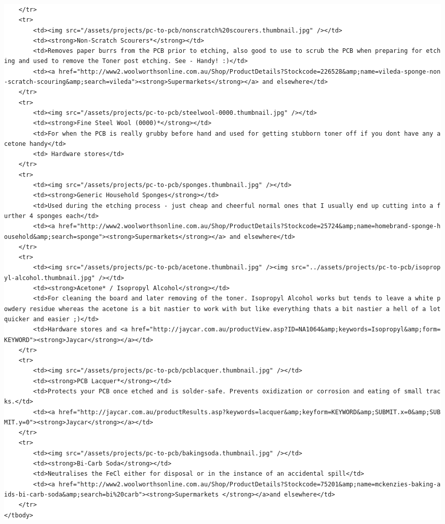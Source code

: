        </tr>
        <tr>
            <td><img src="/assets/projects/pc-to-pcb/nonscratch%20scourers.thumbnail.jpg" /></td>
            <td><strong>Non-Scratch Scourers*</strong></td>
            <td>Removes paper burrs from the PCB prior to etching, also good to use to scrub the PCB when preparing for etching and used to remove the Toner post etching. See - Handy! :)</td>
            <td><a href="http://www2.woolworthsonline.com.au/Shop/ProductDetails?Stockcode=226528&amp;name=vileda-sponge-non-scratch-scouring&amp;search=vileda"><strong>Supermarkets</strong></a> and elsewhere</td>
        </tr>
        <tr>
            <td><img src="/assets/projects/pc-to-pcb/steelwool-0000.thumbnail.jpg" /></td>
            <td><strong>Fine Steel Wool (0000)*</strong></td>
            <td>For when the PCB is really grubby before hand and used for getting stubborn toner off if you dont have any acetone handy</td>
            <td> Hardware stores</td>
        </tr>
        <tr>
            <td><img src="/assets/projects/pc-to-pcb/sponges.thumbnail.jpg" /></td>
            <td><strong>Generic Household Sponges</strong></td>
            <td>Used during the etching process - just cheap and cheerful normal ones that I usually end up cutting into a further 4 sponges each</td>
            <td><a href="http://www2.woolworthsonline.com.au/Shop/ProductDetails?Stockcode=25724&amp;name=homebrand-sponge-household&amp;search=sponge"><strong>Supermarkets</strong></a> and elsewhere</td>
        </tr>
        <tr>
            <td><img src="/assets/projects/pc-to-pcb/acetone.thumbnail.jpg" /><img src="../assets/projects/pc-to-pcb/isopropyl-alcohol.thumbnail.jpg" /></td>
            <td><strong>Acetone* / Isopropyl Alcohol</strong></td>
            <td>For cleaning the board and later removing of the toner. Isopropyl Alcohol works but tends to leave a white powdery residue whereas the acetone is a bit nastier to work with but like everything thats a bit nastier a hell of a lot quicker and easier ;)</td>
            <td>Hardware stores and <a href="http://jaycar.com.au/productView.asp?ID=NA1064&amp;keywords=Isopropyl&amp;form=KEYWORD"><strong>Jaycar</strong></a></td>
        </tr>
        <tr>
            <td><img src="/assets/projects/pc-to-pcb/pcblacquer.thumbnail.jpg" /></td>
            <td><strong>PCB Lacquer*</strong></td>
            <td>Protects your PCB once etched and is solder-safe. Prevents oxidization or corrosion and eating of small tracks.</td>
            <td><a href="http://jaycar.com.au/productResults.asp?keywords=lacquer&amp;keyform=KEYWORD&amp;SUBMIT.x=0&amp;SUBMIT.y=0"><strong>Jaycar</strong></a></td>
        </tr>
        <tr>
            <td><img src="/assets/projects/pc-to-pcb/bakingsoda.thumbnail.jpg" /></td>
            <td><strong>Bi-Carb Soda</strong></td>
            <td>Neutralises the FeCl either for disposal or in the instance of an accidental spill</td>
            <td><a href="http://www2.woolworthsonline.com.au/Shop/ProductDetails?Stockcode=75201&amp;name=mckenzies-baking-aids-bi-carb-soda&amp;search=bi%20carb"><strong>Supermarkets </strong></a>and elsewhere</td>
        </tr>
    </tbody>
</table>
